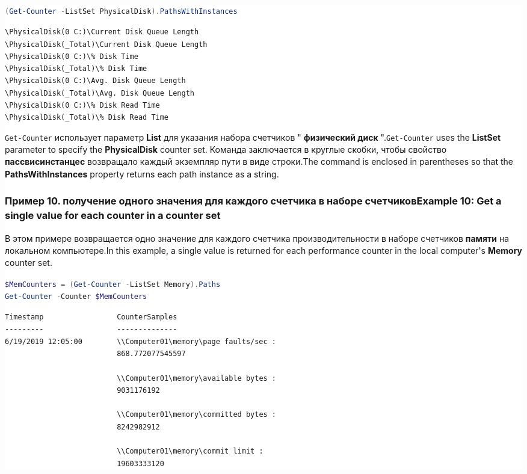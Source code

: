 ```powershell
(Get-Counter -ListSet PhysicalDisk).PathsWithInstances
```

```Output
\PhysicalDisk(0 C:)\Current Disk Queue Length
\PhysicalDisk(_Total)\Current Disk Queue Length
\PhysicalDisk(0 C:)\% Disk Time
\PhysicalDisk(_Total)\% Disk Time
\PhysicalDisk(0 C:)\Avg. Disk Queue Length
\PhysicalDisk(_Total)\Avg. Disk Queue Length
\PhysicalDisk(0 C:)\% Disk Read Time
\PhysicalDisk(_Total)\% Disk Read Time
```

<span data-ttu-id="4d791-179">`Get-Counter` использует параметр **List** для указания набора счетчиков " **физический диск** ".</span><span class="sxs-lookup"><span data-stu-id="4d791-179">`Get-Counter` uses the **ListSet** parameter to specify the **PhysicalDisk** counter set.</span></span> <span data-ttu-id="4d791-180">Команда заключается в круглые скобки, чтобы свойство **пассвисинстанцес** возвращало каждый экземпляр пути в виде строки.</span><span class="sxs-lookup"><span data-stu-id="4d791-180">The command is enclosed in parentheses so that the **PathsWithInstances** property returns each path instance as a string.</span></span>

### <span data-ttu-id="4d791-181">Пример 10. получение одного значения для каждого счетчика в наборе счетчиков</span><span class="sxs-lookup"><span data-stu-id="4d791-181">Example 10: Get a single value for each counter in a counter set</span></span>

<span data-ttu-id="4d791-182">В этом примере возвращается одно значение для каждого счетчика производительности в наборе счетчиков **памяти** на локальном компьютере.</span><span class="sxs-lookup"><span data-stu-id="4d791-182">In this example, a single value is returned for each performance counter in the local computer's **Memory** counter set.</span></span>

```powershell
$MemCounters = (Get-Counter -ListSet Memory).Paths
Get-Counter -Counter $MemCounters
```

```Output
Timestamp                 CounterSamples
---------                 --------------
6/19/2019 12:05:00        \\Computer01\memory\page faults/sec :
                          868.772077545597

                          \\Computer01\memory\available bytes :
                          9031176192

                          \\Computer01\memory\committed bytes :
                          8242982912

                          \\Computer01\memory\commit limit :
                          19603333120
```
